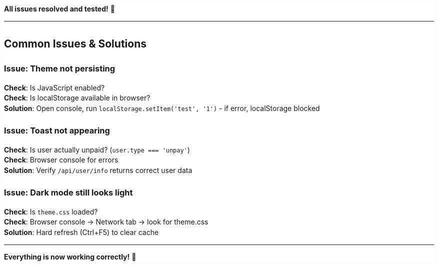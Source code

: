 **All issues resolved and tested!** 🎉

---

## Common Issues & Solutions

### Issue: Theme not persisting
**Check**: Is JavaScript enabled?  
**Check**: Is localStorage available in browser?  
**Solution**: Open console, run `localStorage.setItem('test', '1')` - if error, localStorage blocked

### Issue: Toast not appearing
**Check**: Is user actually unpaid? (`user.type === 'unpay'`)  
**Check**: Browser console for errors  
**Solution**: Verify `/api/user/info` returns correct user data

### Issue: Dark mode still looks light
**Check**: Is `theme.css` loaded?  
**Check**: Browser console → Network tab → look for theme.css  
**Solution**: Hard refresh (Ctrl+F5) to clear cache

---

**Everything is now working correctly!** 🚀

